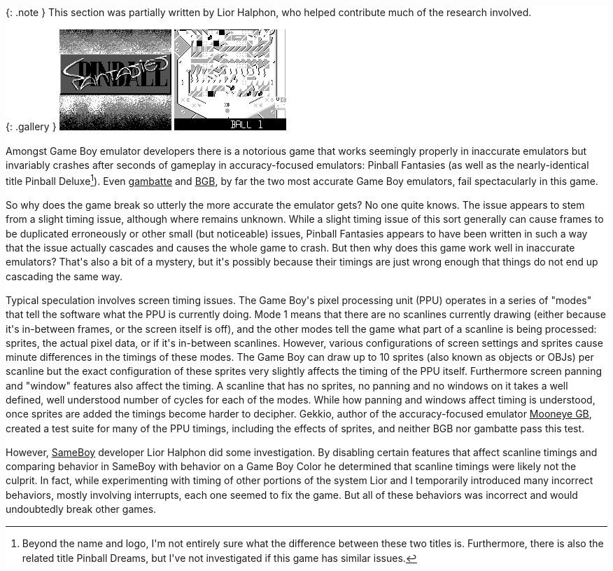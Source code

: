 {: .note }
This section was partially written by Lior Halphon, who helped contribute much of the research involved.

{: .gallery }
![Pinball Fantasies title screen](/assets/pinball-fantasies-title.png) ![Pinball Fantasies crash](/assets/pinball-fantasies-crash.png)

Amongst Game Boy emulator developers there is a notorious game that works seemingly properly in inaccurate emulators but invariably crashes after seconds of gameplay in accuracy-focused emulators: Pinball Fantasies (as well as the nearly-identical title Pinball Deluxe[^pinball-titles]). Even [gambatte](https://github.com/sinamas/gambatte) and [BGB](http://bgb.bircd.org), by far the two most accurate Game Boy emulators, fail spectacularly in this game.

So why does the game break so utterly the more accurate the emulator gets? No one quite knows. The issue appears to stem from a slight timing issue, although where remains unknown. While a slight timing issue of this sort generally can cause frames to be duplicated erroneously or other small (but noticeable) issues, Pinball Fantasies appears to have been written in such a way that the issue actually cascades and causes the whole game to crash. But then why does this game work well in inaccurate emulators? That's also a bit of a mystery, but it's possibly because their timings are just wrong enough that things do not end up cascading the same way.

[^pinball-titles]: Beyond the name and logo, I'm not entirely sure what the difference between these two titles is. Furthermore, there is also the related title Pinball Dreams, but I've not investigated if this game has similar issues.

Typical speculation involves screen timing issues. The Game Boy's pixel processing unit (PPU) operates in a series of "modes" that tell the software what the PPU is currently doing. Mode 1 means that there are no scanlines currently drawing (either because it's in-between frames, or the screen itself is off), and the other modes tell the game what part of a scanline is being processed: sprites, the actual pixel data, or if it's in-between scanlines. However, various configurations of screen settings and sprites cause minute differences in the timings of these modes. The Game Boy can draw up to 10 sprites (also known as objects or OBJs) per scanline but the exact configuration of these sprites very slightly affects the timing of the PPU itself. Furthermore screen panning and "window" features also affect the timing. A scanline that has no sprites, no panning and no windows on it takes a well defined, well understood number of cycles for each of the modes. While how panning and windows affect timing is understood, once sprites are added  the timings become harder to decipher. Gekkio, author of the accuracy-focused emulator [Mooneye GB](https://github.com/Gekkio/mooneye-gb), created a test suite for many of the PPU timings, including the effects of sprites, and neither BGB nor gambatte pass this test.

However, [SameBoy](https://github.com/LIJI32/SameBoy) developer Lior Halphon did some investigation. By disabling certain features that affect scanline timings and comparing behavior in SameBoy with behavior on a Game Boy Color he determined that scanline timings were likely not the culprit. In fact, while experimenting with timing of other portions of the system Lior and I temporarily introduced many incorrect behaviors, mostly involving interrupts, each one seemed to fix the game. But all of these behaviors was incorrect and would undoubtedly break other games.


[^line-level]: Both the CPU and the PPU are contained within the same chip (labelled as either CPU DMG, CPU MGB, CPU CGB, or CPU AGB depending on the model), so it's hard to say if it's a rising edge or falling edge without die shots. However, for simplicity I'm describing it as rising edge.
[^ds-gxfifo-irq]: One example of a level-triggered IRQ is the GXFIFO IRQ on the DS, which occurs when the graphics FIFO gets below a low-water mark. Until the FIFO fullness exceeds the low-water mark, an IRQ will always occur, even if the state of the FIFO does not change, after acknowledging the IRQ.
[^subjectivity]: I dislike the term STAT IRQ blocking because it implies an intent behind the bug. Perhaps a better term for this may be STAT IRQ dropping.